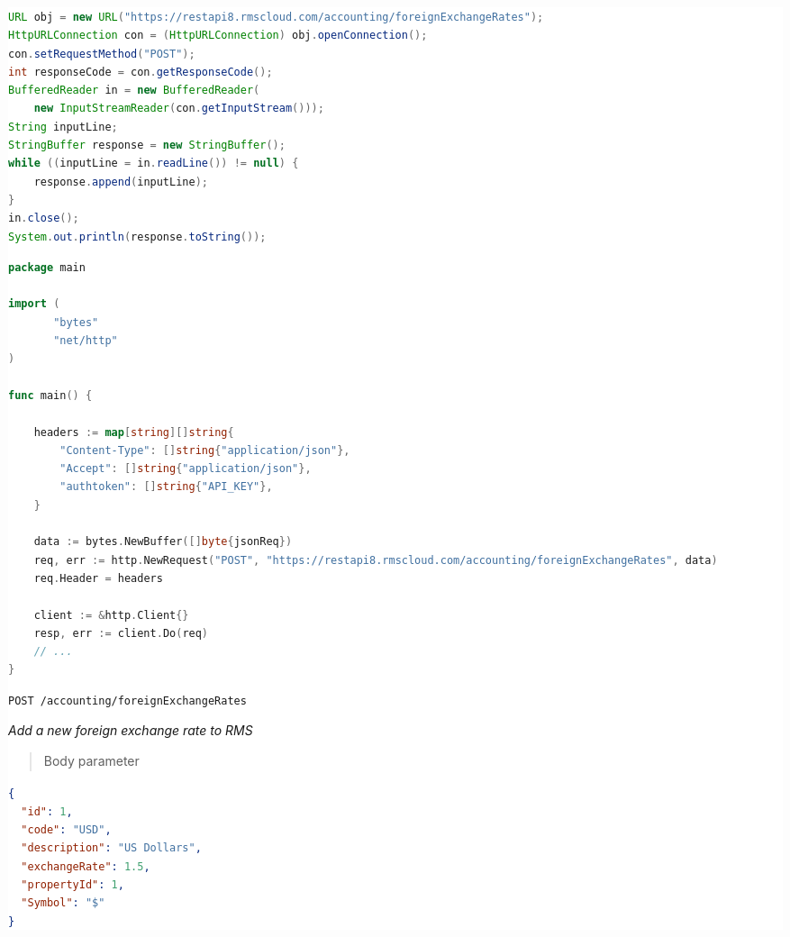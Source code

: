 
```java
URL obj = new URL("https://restapi8.rmscloud.com/accounting/foreignExchangeRates");
HttpURLConnection con = (HttpURLConnection) obj.openConnection();
con.setRequestMethod("POST");
int responseCode = con.getResponseCode();
BufferedReader in = new BufferedReader(
    new InputStreamReader(con.getInputStream()));
String inputLine;
StringBuffer response = new StringBuffer();
while ((inputLine = in.readLine()) != null) {
    response.append(inputLine);
}
in.close();
System.out.println(response.toString());

```

```go
package main

import (
       "bytes"
       "net/http"
)

func main() {

    headers := map[string][]string{
        "Content-Type": []string{"application/json"},
        "Accept": []string{"application/json"},
        "authtoken": []string{"API_KEY"},
    }

    data := bytes.NewBuffer([]byte{jsonReq})
    req, err := http.NewRequest("POST", "https://restapi8.rmscloud.com/accounting/foreignExchangeRates", data)
    req.Header = headers

    client := &http.Client{}
    resp, err := client.Do(req)
    // ...
}

```

`POST /accounting/foreignExchangeRates`

*Add a new foreign exchange rate to RMS*

> Body parameter

```json
{
  "id": 1,
  "code": "USD",
  "description": "US Dollars",
  "exchangeRate": 1.5,
  "propertyId": 1,
  "Symbol": "$"
}
```
